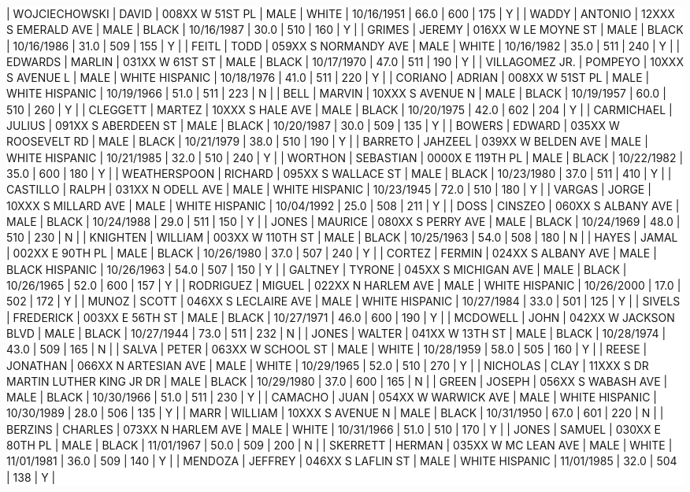 | WOJCIECHOWSKI | DAVID | 008XX W 51ST PL | MALE | WHITE | 10/16/1951 | 66.0 | 600 | 175 | Y  |
| WADDY | ANTONIO | 12XXX S EMERALD AVE | MALE | BLACK | 10/16/1987 | 30.0 | 510 | 160 | Y  |
| GRIMES | JEREMY | 016XX W LE MOYNE ST | MALE | BLACK | 10/16/1986 | 31.0 | 509 | 155 | Y  |
| FEITL | TODD | 059XX S NORMANDY AVE | MALE | WHITE | 10/16/1982 | 35.0 | 511 | 240 | Y  |
| EDWARDS | MARLIN | 031XX W 61ST ST | MALE | BLACK | 10/17/1970 | 47.0 | 511 | 190 | Y  |
| VILLAGOMEZ JR. | POMPEYO | 10XXX S AVENUE L | MALE | WHITE HISPANIC | 10/18/1976 | 41.0 | 511 | 220 | Y  |
| CORIANO | ADRIAN | 008XX W 51ST PL | MALE | WHITE HISPANIC | 10/19/1966 | 51.0 | 511 | 223 | N  |
| BELL | MARVIN | 10XXX S AVENUE N | MALE | BLACK | 10/19/1957 | 60.0 | 510 | 260 | Y  |
| CLEGGETT | MARTEZ | 10XXX S HALE AVE | MALE | BLACK | 10/20/1975 | 42.0 | 602 | 204 | Y  |
| CARMICHAEL | JULIUS | 091XX S ABERDEEN ST | MALE | BLACK | 10/20/1987 | 30.0 | 509 | 135 | Y  |
| BOWERS | EDWARD | 035XX W ROOSEVELT RD | MALE | BLACK | 10/21/1979 | 38.0 | 510 | 190 | Y  |
| BARRETO | JAHZEEL | 039XX W BELDEN AVE | MALE | WHITE HISPANIC | 10/21/1985 | 32.0 | 510 | 240 | Y  |
| WORTHON | SEBASTIAN | 0000X E 119TH PL | MALE | BLACK | 10/22/1982 | 35.0 | 600 | 180 | Y  |
| WEATHERSPOON | RICHARD | 095XX S WALLACE ST | MALE | BLACK | 10/23/1980 | 37.0 | 511 | 410 | Y  |
| CASTILLO | RALPH | 031XX N ODELL AVE | MALE | WHITE HISPANIC | 10/23/1945 | 72.0 | 510 | 180 | Y  |
| VARGAS | JORGE | 10XXX S MILLARD AVE | MALE | WHITE HISPANIC | 10/04/1992 | 25.0 | 508 | 211 | Y  |
| DOSS | CINSZEO | 060XX S ALBANY AVE | MALE | BLACK | 10/24/1988 | 29.0 | 511 | 150 | Y  |
| JONES | MAURICE | 080XX S PERRY AVE | MALE | BLACK | 10/24/1969 | 48.0 | 510 | 230 | N  |
| KNIGHTEN | WILLIAM | 003XX W 110TH ST | MALE | BLACK | 10/25/1963 | 54.0 | 508 | 180 | N  |
| HAYES | JAMAL | 002XX E 90TH PL | MALE | BLACK | 10/26/1980 | 37.0 | 507 | 240 | Y  |
| CORTEZ | FERMIN | 024XX S ALBANY AVE | MALE | BLACK HISPANIC | 10/26/1963 | 54.0 | 507 | 150 | Y  |
| GALTNEY | TYRONE | 045XX S MICHIGAN AVE | MALE | BLACK | 10/26/1965 | 52.0 | 600 | 157 | Y  |
| RODRIGUEZ | MIGUEL | 022XX N HARLEM AVE | MALE | WHITE HISPANIC | 10/26/2000 | 17.0 | 502 | 172 | Y  |
| MUNOZ | SCOTT | 046XX S LECLAIRE AVE | MALE | WHITE HISPANIC | 10/27/1984 | 33.0 | 501 | 125 | Y  |
| SIVELS | FREDERICK | 003XX E 56TH ST | MALE | BLACK | 10/27/1971 | 46.0 | 600 | 190 | Y  |
| MCDOWELL | JOHN | 042XX W JACKSON BLVD | MALE | BLACK | 10/27/1944 | 73.0 | 511 | 232 | N  |
| JONES | WALTER | 041XX W 13TH ST | MALE | BLACK | 10/28/1974 | 43.0 | 509 | 165 | N  |
| SALVA | PETER | 063XX W SCHOOL ST | MALE | WHITE | 10/28/1959 | 58.0 | 505 | 160 | Y  |
| REESE | JONATHAN | 066XX N ARTESIAN AVE | MALE | WHITE | 10/29/1965 | 52.0 | 510 | 270 | Y  |
| NICHOLAS | CLAY | 11XXX S DR MARTIN LUTHER KING JR DR | MALE | BLACK | 10/29/1980 | 37.0 | 600 | 165 | N  |
| GREEN | JOSEPH | 056XX S WABASH AVE | MALE | BLACK | 10/30/1966 | 51.0 | 511 | 230 | Y  |
| CAMACHO | JUAN | 054XX W WARWICK AVE | MALE | WHITE HISPANIC | 10/30/1989 | 28.0 | 506 | 135 | Y  |
| MARR | WILLIAM | 10XXX S AVENUE N | MALE | BLACK | 10/31/1950 | 67.0 | 601 | 220 | N  |
| BERZINS | CHARLES | 073XX N HARLEM AVE | MALE | WHITE | 10/31/1966 | 51.0 | 510 | 170 | Y  |
| JONES | SAMUEL | 030XX E 80TH PL | MALE | BLACK | 11/01/1967 | 50.0 | 509 | 200 | N  |
| SKERRETT | HERMAN | 035XX W MC LEAN AVE | MALE | WHITE | 11/01/1981 | 36.0 | 509 | 140 | Y  |
| MENDOZA | JEFFREY | 046XX S LAFLIN ST | MALE | WHITE HISPANIC | 11/01/1985 | 32.0 | 504 | 138 | Y  |